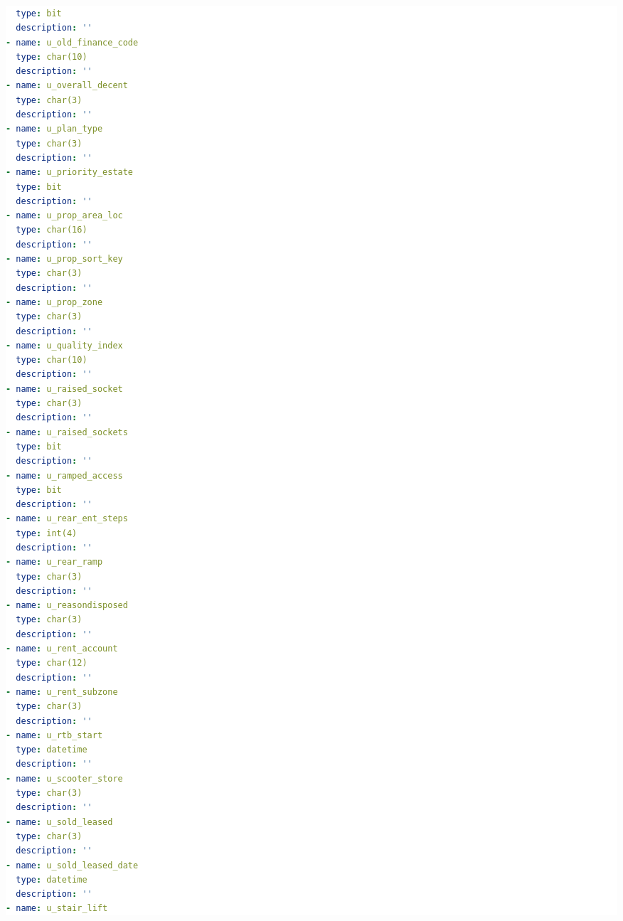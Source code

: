 ```yaml
  type: bit
  description: ''
- name: u_old_finance_code
  type: char(10)
  description: ''
- name: u_overall_decent
  type: char(3)
  description: ''
- name: u_plan_type
  type: char(3)
  description: ''
- name: u_priority_estate
  type: bit
  description: ''
- name: u_prop_area_loc
  type: char(16)
  description: ''
- name: u_prop_sort_key
  type: char(3)
  description: ''
- name: u_prop_zone
  type: char(3)
  description: ''
- name: u_quality_index
  type: char(10)
  description: ''
- name: u_raised_socket
  type: char(3)
  description: ''
- name: u_raised_sockets
  type: bit
  description: ''
- name: u_ramped_access
  type: bit
  description: ''
- name: u_rear_ent_steps
  type: int(4)
  description: ''
- name: u_rear_ramp
  type: char(3)
  description: ''
- name: u_reasondisposed
  type: char(3)
  description: ''
- name: u_rent_account
  type: char(12)
  description: ''
- name: u_rent_subzone
  type: char(3)
  description: ''
- name: u_rtb_start
  type: datetime
  description: ''
- name: u_scooter_store
  type: char(3)
  description: ''
- name: u_sold_leased
  type: char(3)
  description: ''
- name: u_sold_leased_date
  type: datetime
  description: ''
- name: u_stair_lift
```